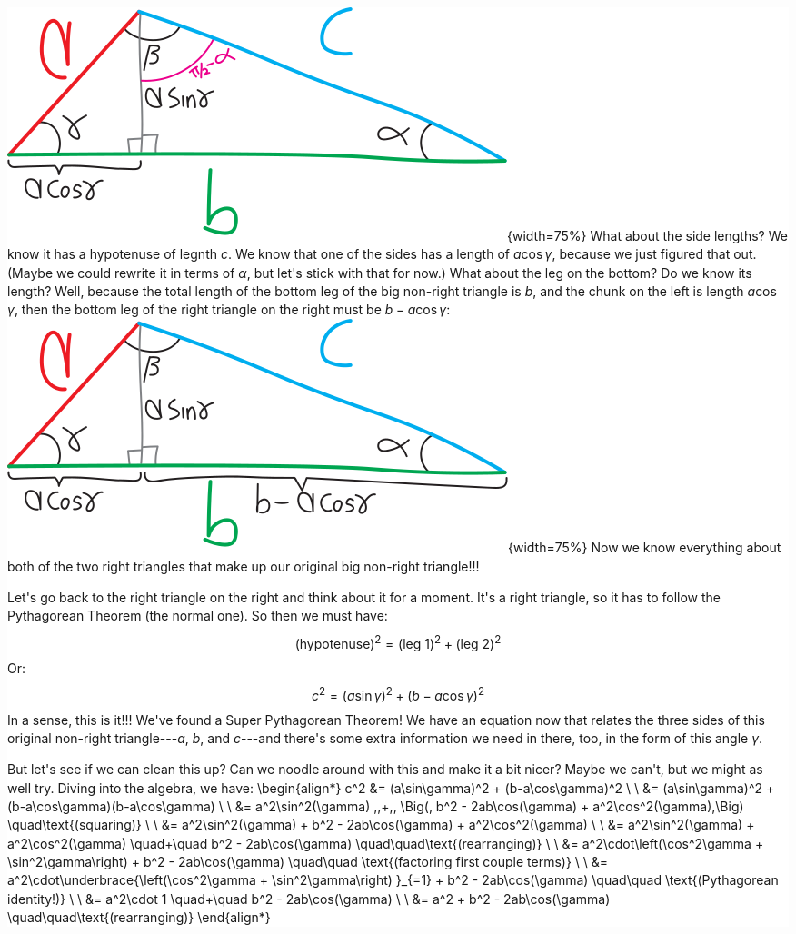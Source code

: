 ![](super-pythagorean-theorem-derivation-10.svg){width=75%}
What about the side lengths? We know it has a hypotenuse of legnth $c$. We know that one of the sides has a length of $a\cos\gamma$, because we just figured that out. (Maybe we could rewrite it in terms of $\alpha$, but let's stick with that for now.) What about the leg on the bottom? Do we know its length? Well, because the total length of the bottom leg of the big non-right triangle is $b$, and the chunk on the left is length $a\cos\gamma$, then the bottom leg of the right triangle on the right must be $b-a\cos\gamma$:
![](super-pythagorean-theorem-derivation-11.svg){width=75%}
Now we know everything about both of the two right triangles that make up our original big non-right triangle!!!

Let's go back to the right triangle on the right and think about it for a moment. It's a right triangle, so it has to follow the Pythagorean Theorem (the normal one). So then we must have:
$$(\text{hypotenuse})^2 = (\text{leg 1})^2 + (\text{leg 2})^2$$
Or:
$$c^2 = (a\sin\gamma)^2 + (b-a\cos\gamma)^2$$
In a sense, this is it!!! We've found a Super Pythagorean Theorem! We have an equation now that relates the three sides of this original non-right triangle---$a$, $b$, and $c$---and there's some extra information we need in there, too, in the form of this angle $\gamma$. 

But let's see if we can clean this up? Can we noodle around with this and make it a bit nicer? Maybe we can't, but we might as well try. Diving into the algebra, we have:
\begin{align*}
c^2 &= (a\sin\gamma)^2 + (b-a\cos\gamma)^2  \\ \\
&= (a\sin\gamma)^2 + (b-a\cos\gamma)(b-a\cos\gamma)   \\ \\
 &= a^2\sin^2(\gamma)  \,\,+\,\, \Big(\, b^2 - 2ab\cos(\gamma) + a^2\cos^2(\gamma)\,\Big)  \quad\text{(squaring)} \\ \\
 &=  a^2\sin^2(\gamma) + b^2 - 2ab\cos(\gamma) + a^2\cos^2(\gamma) \\ \\
 &=  a^2\sin^2(\gamma) + a^2\cos^2(\gamma)  \quad+\quad  b^2 - 2ab\cos(\gamma) \quad\quad\text{(rearranging)} \\ \\
&=  a^2\cdot\left(\cos^2\gamma + \sin^2\gamma\right) + b^2 - 2ab\cos(\gamma) \quad\quad \text{(factoring first couple terms)}  \\ \\
&=  a^2\cdot\underbrace{\left(\cos^2\gamma + \sin^2\gamma\right) }_{=1} + b^2 - 2ab\cos(\gamma)  \quad\quad \text{(Pythagorean identity!)}  \\ \\
&=  a^2\cdot 1 \quad+\quad  b^2 - 2ab\cos(\gamma) \\ \\
&=  a^2 + b^2 - 2ab\cos(\gamma) \quad\quad\text{(rearranging)}
\end{align*}
